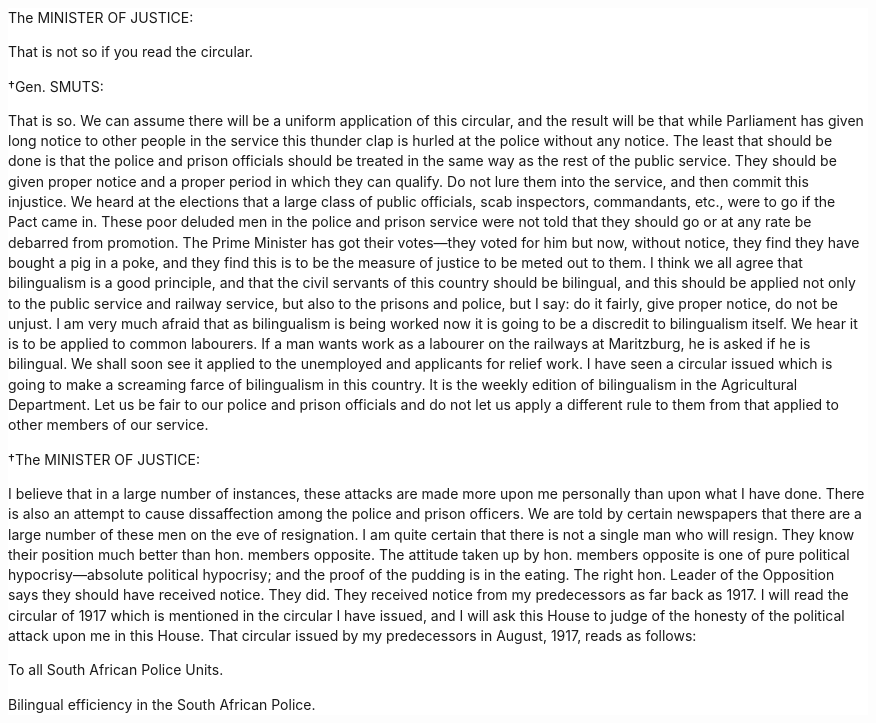 </speech>

<speech by="#minister_of_justice">

<from>The <person refersTo="hansard_za">MINISTER OF JUSTICE</person>:</from>

<p>That is not so if you read the circular.</p>

</speech>

<speech by="#smuts">

<from>&#x2020;Gen. <person refersTo="hansard_za">SMUTS</person>:</from>

<p>That is so. We can assume there will be a uniform application of this circular, and the result will be that while Parliament has given long notice to other people in the service this thunder clap is hurled at the police without any notice. The least that should be done is that the police and prison officials should be treated in the same way as the rest of the public service. They should be given proper notice and a proper period in which they can qualify. Do not lure them into the service, and then commit this injustice. We heard at the elections that a large class of public officials, scab inspectors, commandants, etc., were to go if the Pact came in. These poor deluded men in the police and prison service were not told that they should go or at any rate be debarred from promotion. The Prime Minister has got their votes&#x2014;they voted for him but now, without notice, they find they have bought a pig in a poke, and they find this is to be the measure of justice to be meted out to them. I think we all agree that bilingualism is a good principle, and that the civil servants of this country should be bilingual, and this should be applied not only to the public service and railway service, but also to the prisons and police, but I say: do it fairly, give proper notice, do not be unjust. I am very much afraid that as bilingualism is being worked now it is going to be a discredit to bilingualism itself. We hear it is to be applied to common labourers. If a man wants work as a labourer on the railways at Maritzburg, he is asked if he is bilingual. We shall soon see it applied to the unemployed and applicants for relief work. I have seen a circular issued which is going to make a screaming farce of bilingualism in this country. It is the weekly edition of bilingualism in the Agricultural Department. Let us be fair to our police and prison officials and do not let us apply a different rule to them from that applied to other members of our service.</p>

</speech>

<speech by="#minister_of_justice">

<from>&#x2020;The <person refersTo="hansard_za">MINISTER OF JUSTICE</person>:</from>

<p>I believe that in a large number of instances, these attacks are made more upon me personally than upon what I have done. There is also an attempt to cause dissaffection among the police and prison officers. We are told by certain newspapers that there are a large number of these men on the eve of resignation. I am quite certain that there is not a single man who will resign. They know their position much better than hon. members opposite. The attitude taken up by hon. members opposite is one of pure political hypocrisy&#x2014;absolute political hypocrisy; and the proof of the pudding is in the eating. The right hon. Leader of the Opposition says they should have received notice. They did. They received notice from my predecessors as far back as 1917. I will read the circular of 1917 which is mentioned in the circular I have issued, and I will ask this House to judge of the honesty of the political attack upon me in this House. That circular issued by my predecessors in August, 1917, reads as follows:</p>

<block name="quote">To all South African Police Units.</block>

<block name="quote">Bilingual efficiency in the South African Police.</block>
